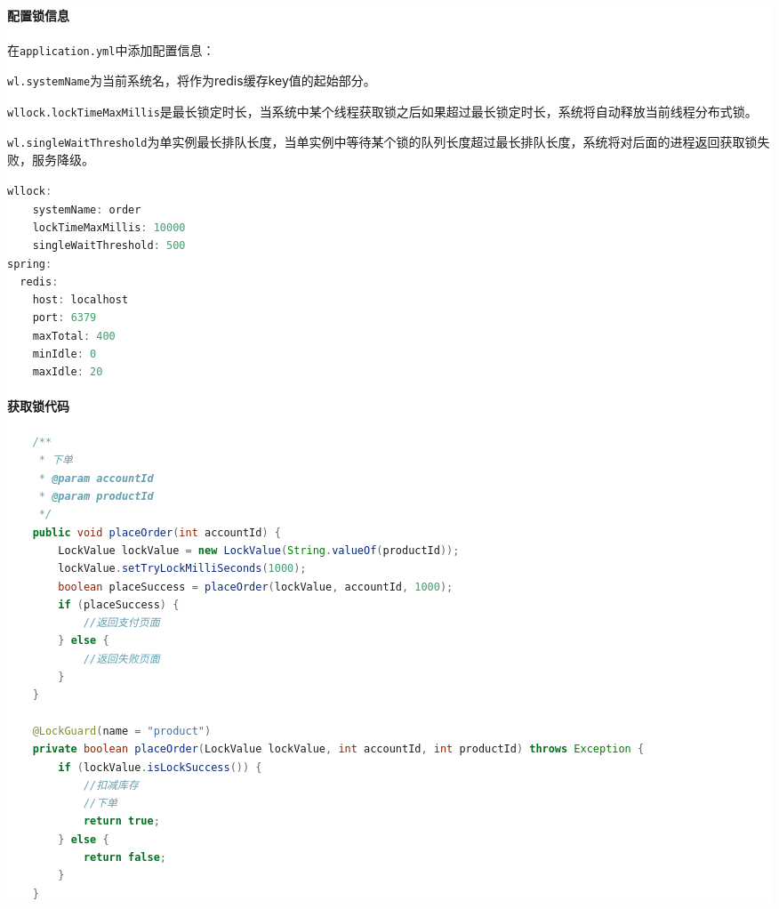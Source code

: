 #### 配置锁信息

在`application.yml`中添加配置信息：

`wl.systemName`为当前系统名，将作为redis缓存key值的起始部分。

`wllock.lockTimeMaxMillis`是最长锁定时长，当系统中某个线程获取锁之后如果超过最长锁定时长，系统将自动释放当前线程分布式锁。

`wl.singleWaitThreshold`为单实例最长排队长度，当单实例中等待某个锁的队列长度超过最长排队长度，系统将对后面的进程返回获取锁失败，服务降级。

```groovy
wllock:
    systemName: order
    lockTimeMaxMillis: 10000
    singleWaitThreshold: 500
spring:
  redis:
    host: localhost
    port: 6379
    maxTotal: 400
    minIdle: 0
    maxIdle: 20
```

#### 获取锁代码

```java
    /**
     * 下单
     * @param accountId
     * @param productId
     */
    public void placeOrder(int accountId) {
        LockValue lockValue = new LockValue(String.valueOf(productId));
        lockValue.setTryLockMilliSeconds(1000);
        boolean placeSuccess = placeOrder(lockValue, accountId, 1000);
        if (placeSuccess) {
            //返回支付页面
        } else {
            //返回失败页面
        }
    }

    @LockGuard(name = "product")
    private boolean placeOrder(LockValue lockValue, int accountId, int productId) throws Exception {
        if (lockValue.isLockSuccess()) {
            //扣减库存
            //下单
            return true;
        } else {
            return false;
        }
    }
```

